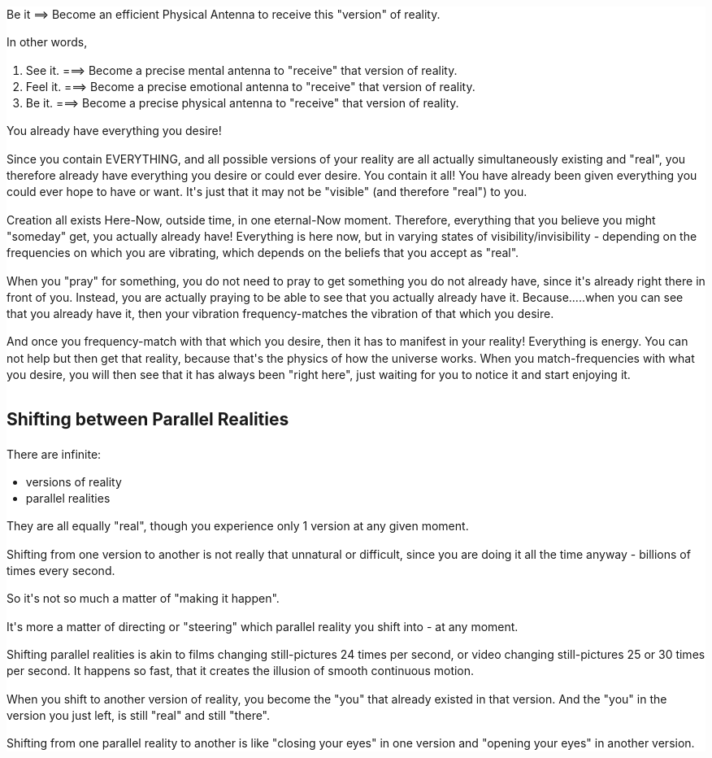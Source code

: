 Be it ==> Become an efficient Physical Antenna to receive this "version" of reality.

In other words,

1. See it.  ===> Become a precise mental      antenna to "receive" that version of reality.
2. Feel it. ===> Become a precise emotional antenna to "receive" that version of reality.
3. Be it.   ===> Become a precise physical    antenna to "receive" that version of reality. 

You already have everything you desire!

Since you contain EVERYTHING, and all possible versions of your reality are all actually simultaneously existing and "real", you therefore already have everything you desire or could ever desire. You contain it all!   You have already been given everything you could ever hope to have or want.   It's just that it may not be "visible" (and therefore "real") to you.

Creation all exists Here-Now, outside time, in one eternal-Now moment.  Therefore, everything that you believe you might "someday" get, you actually already have!  Everything is here now, but in varying states of visibility/invisibility - depending on the frequencies on which you are vibrating, which depends on the beliefs that you accept as "real".

When you "pray" for something, you do not need to pray to get something you do not already have, since it's already right there in front of you.  Instead, you are actually praying to be able to see that you actually already have it.   Because.....when you can see that you already have it, then your vibration frequency-matches the vibration of that which you desire.  

And once you frequency-match with that which you desire, then it has to manifest in your reality!  Everything is energy.  You can not help but then get that reality, because that's the physics of how the universe works.   When you match-frequencies with what you desire, you will then see that it has always been "right here", just waiting for you to notice it and start enjoying it.


## Shifting between Parallel Realities

There are infinite:
- versions of reality
- parallel realities

They are all equally "real", though you experience only 1 version at any given moment.

Shifting from one version to another is not really that unnatural or difficult, since you are doing it all the time anyway - billions of times every second.

So it's not so much a matter of "making it happen".  

It's more a matter of directing or "steering" which parallel reality you shift into - at any moment.  

Shifting parallel realities is akin to films changing still-pictures 24 times per second, or video changing still-pictures 25 or 30 times per second.    It happens so fast, that it creates the illusion of smooth continuous motion.

When you shift to another version of reality, you become the "you" that already existed in that version.    And the "you" in the version you just left, is still "real" and still "there".



Shifting from one parallel reality to another is like "closing your eyes" in one version and "opening your eyes" in another version.
